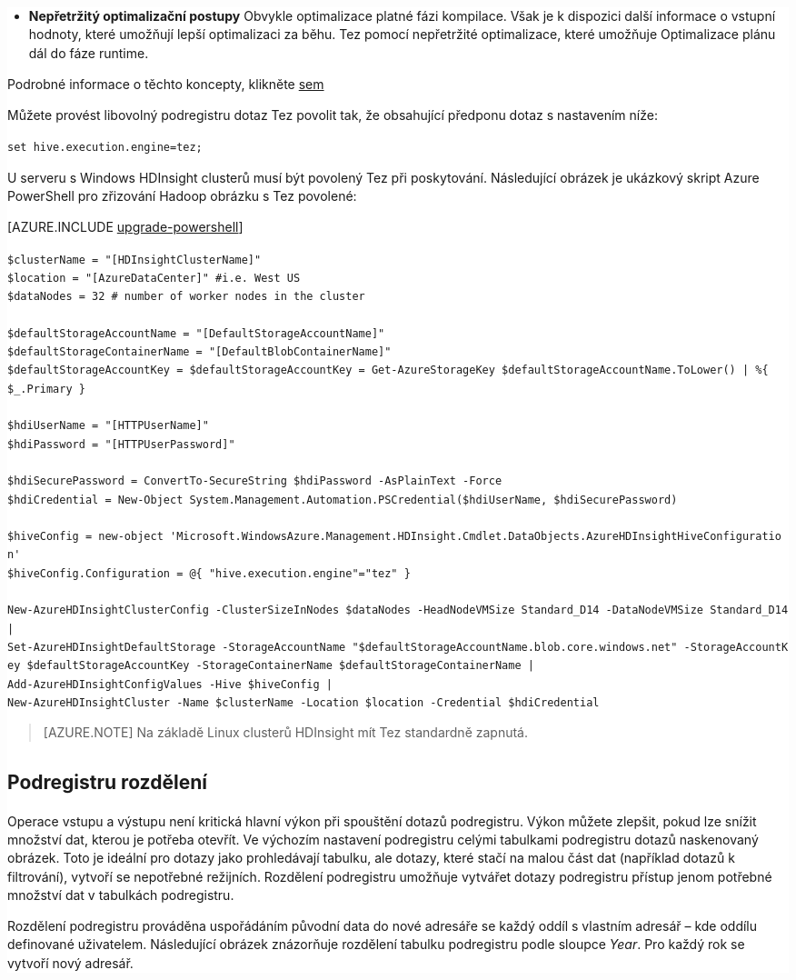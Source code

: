 - **Nepřetržitý optimalizační postupy** Obvykle optimalizace platné fázi kompilace. Však je k dispozici další informace o vstupní hodnoty, které umožňují lepší optimalizaci za běhu. Tez pomocí nepřetržité optimalizace, které umožňuje Optimalizace plánu dál do fáze runtime.

Podrobné informace o těchto koncepty, klikněte [sem](http://hortonworks.com/hadoop/tez/)

Můžete provést libovolný podregistru dotaz Tez povolit tak, že obsahující předponu dotaz s nastavením níže:

    set hive.execution.engine=tez;

U serveru s Windows HDInsight clusterů musí být povolený Tez při poskytování. Následující obrázek je ukázkový skript Azure PowerShell pro zřizování Hadoop obrázku s Tez povolené:

[AZURE.INCLUDE [upgrade-powershell](../../includes/hdinsight-use-latest-powershell.md)]

    $clusterName = "[HDInsightClusterName]"
    $location = "[AzureDataCenter]" #i.e. West US
    $dataNodes = 32 # number of worker nodes in the cluster

    $defaultStorageAccountName = "[DefaultStorageAccountName]"
    $defaultStorageContainerName = "[DefaultBlobContainerName]"
    $defaultStorageAccountKey = $defaultStorageAccountKey = Get-AzureStorageKey $defaultStorageAccountName.ToLower() | %{ $_.Primary }

    $hdiUserName = "[HTTPUserName]"
    $hdiPassword = "[HTTPUserPassword]"

    $hdiSecurePassword = ConvertTo-SecureString $hdiPassword -AsPlainText -Force
    $hdiCredential = New-Object System.Management.Automation.PSCredential($hdiUserName, $hdiSecurePassword)

    $hiveConfig = new-object 'Microsoft.WindowsAzure.Management.HDInsight.Cmdlet.DataObjects.AzureHDInsightHiveConfiguration'
    $hiveConfig.Configuration = @{ "hive.execution.engine"="tez" }

    New-AzureHDInsightClusterConfig -ClusterSizeInNodes $dataNodes -HeadNodeVMSize Standard_D14 -DataNodeVMSize Standard_D14 |
    Set-AzureHDInsightDefaultStorage -StorageAccountName "$defaultStorageAccountName.blob.core.windows.net" -StorageAccountKey $defaultStorageAccountKey -StorageContainerName $defaultStorageContainerName |
    Add-AzureHDInsightConfigValues -Hive $hiveConfig |
    New-AzureHDInsightCluster -Name $clusterName -Location $location -Credential $hdiCredential

    
> [AZURE.NOTE] Na základě Linux clusterů HDInsight mít Tez standardně zapnutá.
    

## <a name="hive-partitioning"></a>Podregistru rozdělení

Operace vstupu a výstupu není kritická hlavní výkon při spouštění dotazů podregistru. Výkon můžete zlepšit, pokud lze snížit množství dat, kterou je potřeba otevřít. Ve výchozím nastavení podregistru celými tabulkami podregistru dotazů naskenovaný obrázek. Toto je ideální pro dotazy jako prohledávají tabulku, ale dotazy, které stačí na malou část dat (například dotazů k filtrování), vytvoří se nepotřebné režijních. Rozdělení podregistru umožňuje vytvářet dotazy podregistru přístup jenom potřebné množství dat v tabulkách podregistru.

Rozdělení podregistru prováděna uspořádáním původní data do nové adresáře se každý oddíl s vlastním adresář – kde oddílu definované uživatelem. Následující obrázek znázorňuje rozdělení tabulku podregistru podle sloupce *Year*. Pro každý rok se vytvoří nový adresář.


[image-hdi-optimize-hive-scaleout_1]: ./media/hdinsight-hadoop-optimize-hive-query/scaleout_1.png
[image-hdi-optimize-hive-scaleout_2]: ./media/hdinsight-hadoop-optimize-hive-query/scaleout_2.png
[image-hdi-optimize-hive-tez_1]: ./media/hdinsight-hadoop-optimize-hive-query/tez_1.png
[image-hdi-optimize-hive-partitioning_1]: ./media/hdinsight-hadoop-optimize-hive-query/partitioning_1.png